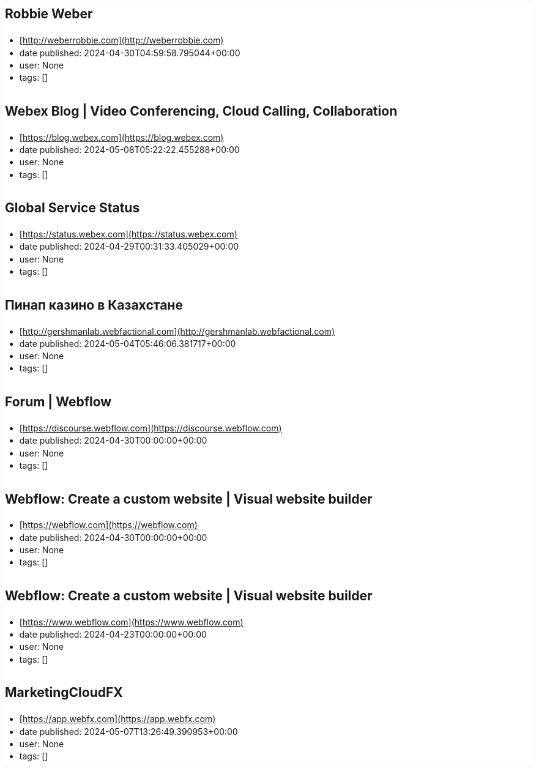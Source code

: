 ## Robbie Weber
 - [http://weberrobbie.com](http://weberrobbie.com)
 - date published: 2024-04-30T04:59:58.795044+00:00
 - user: None
 - tags: []

## Webex Blog | Video Conferencing, Cloud Calling, Collaboration
 - [https://blog.webex.com](https://blog.webex.com)
 - date published: 2024-05-08T05:22:22.455288+00:00
 - user: None
 - tags: []

## Global Service Status
 - [https://status.webex.com](https://status.webex.com)
 - date published: 2024-04-29T00:31:33.405029+00:00
 - user: None
 - tags: []

## Пинап казино в Казахстане
 - [http://gershmanlab.webfactional.com](http://gershmanlab.webfactional.com)
 - date published: 2024-05-04T05:46:06.381717+00:00
 - user: None
 - tags: []

## Forum | Webflow
 - [https://discourse.webflow.com](https://discourse.webflow.com)
 - date published: 2024-04-30T00:00:00+00:00
 - user: None
 - tags: []

## Webflow: Create a custom website | Visual website builder
 - [https://webflow.com](https://webflow.com)
 - date published: 2024-04-30T00:00:00+00:00
 - user: None
 - tags: []

## Webflow: Create a custom website | Visual website builder
 - [https://www.webflow.com](https://www.webflow.com)
 - date published: 2024-04-23T00:00:00+00:00
 - user: None
 - tags: []

## MarketingCloudFX
 - [https://app.webfx.com](https://app.webfx.com)
 - date published: 2024-05-07T13:26:49.390953+00:00
 - user: None
 - tags: []
